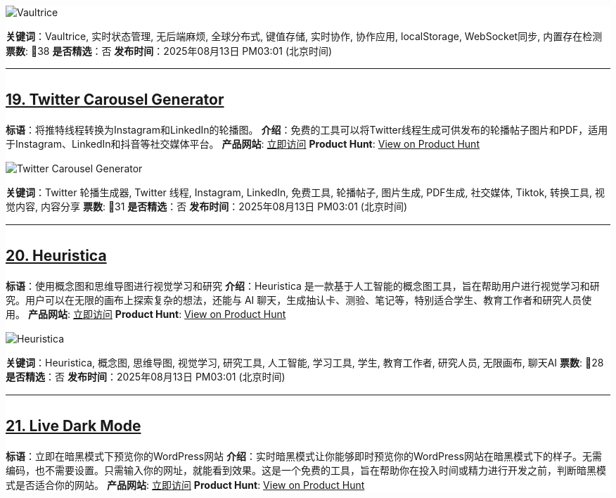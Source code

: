 ![Vaultrice](https://ph-files.imgix.net/2fe3f79f-344f-4bce-8360-9098309efea4.png?auto=format)

**关键词**：Vaultrice, 实时状态管理, 无后端麻烦, 全球分布式, 键值存储, 实时协作, 协作应用, localStorage, WebSocket同步, 内置存在检测
**票数**: 🔺38
**是否精选**：否
**发布时间**：2025年08月13日 PM03:01 (北京时间)

---

## [19. Twitter Carousel Generator](https://www.producthunt.com/products/orshot?utm_campaign=producthunt-api&utm_medium=api-v2&utm_source=Application%3A+decohack+%28ID%3A+172745%29)
**标语**：将推特线程转换为Instagram和LinkedIn的轮播图。
**介绍**：免费的工具可以将Twitter线程生成可供发布的轮播帖子图片和PDF，适用于Instagram、LinkedIn和抖音等社交媒体平台。
**产品网站**: [立即访问](https://www.producthunt.com/r/3MK7KA3YNRBRH5?utm_campaign=producthunt-api&utm_medium=api-v2&utm_source=Application%3A+decohack+%28ID%3A+172745%29)
**Product Hunt**: [View on Product Hunt](https://www.producthunt.com/products/orshot?utm_campaign=producthunt-api&utm_medium=api-v2&utm_source=Application%3A+decohack+%28ID%3A+172745%29)

![Twitter Carousel Generator](https://ph-files.imgix.net/46d89127-52f5-4aeb-8e0c-f92ee3f4de83.png?auto=format)

**关键词**：Twitter 轮播生成器, Twitter 线程, Instagram, LinkedIn, 免费工具, 轮播帖子, 图片生成, PDF生成, 社交媒体, Tiktok, 转换工具, 视觉内容, 内容分享
**票数**: 🔺31
**是否精选**：否
**发布时间**：2025年08月13日 PM03:01 (北京时间)

---

## [20. Heuristica](https://www.producthunt.com/products/heuristica?utm_campaign=producthunt-api&utm_medium=api-v2&utm_source=Application%3A+decohack+%28ID%3A+172745%29)
**标语**：使用概念图和思维导图进行视觉学习和研究
**介绍**：Heuristica 是一款基于人工智能的概念图工具，旨在帮助用户进行视觉学习和研究。用户可以在无限的画布上探索复杂的想法，还能与 AI 聊天，生成抽认卡、测验、笔记等，特别适合学生、教育工作者和研究人员使用。
**产品网站**: [立即访问](https://www.producthunt.com/r/7E62S5RWNBIY6J?utm_campaign=producthunt-api&utm_medium=api-v2&utm_source=Application%3A+decohack+%28ID%3A+172745%29)
**Product Hunt**: [View on Product Hunt](https://www.producthunt.com/products/heuristica?utm_campaign=producthunt-api&utm_medium=api-v2&utm_source=Application%3A+decohack+%28ID%3A+172745%29)

![Heuristica](https://ph-files.imgix.net/32dff26b-15f3-42ab-a483-55d725cba9f4.jpeg?auto=format)

**关键词**：Heuristica, 概念图, 思维导图, 视觉学习, 研究工具, 人工智能, 学习工具, 学生, 教育工作者, 研究人员, 无限画布, 聊天AI
**票数**: 🔺28
**是否精选**：否
**发布时间**：2025年08月13日 PM03:01 (北京时间)

---

## [21. Live Dark Mode](https://www.producthunt.com/products/live-dark-mode?utm_campaign=producthunt-api&utm_medium=api-v2&utm_source=Application%3A+decohack+%28ID%3A+172745%29)
**标语**：立即在暗黑模式下预览你的WordPress网站
**介绍**：实时暗黑模式让你能够即时预览你的WordPress网站在暗黑模式下的样子。无需编码，也不需要设置。只需输入你的网址，就能看到效果。这是一个免费的工具，旨在帮助你在投入时间或精力进行开发之前，判断暗黑模式是否适合你的网站。
**产品网站**: [立即访问](https://www.producthunt.com/r/TDGD2AQFFBEIDU?utm_campaign=producthunt-api&utm_medium=api-v2&utm_source=Application%3A+decohack+%28ID%3A+172745%29)
**Product Hunt**: [View on Product Hunt](https://www.producthunt.com/products/live-dark-mode?utm_campaign=producthunt-api&utm_medium=api-v2&utm_source=Application%3A+decohack+%28ID%3A+172745%29)
